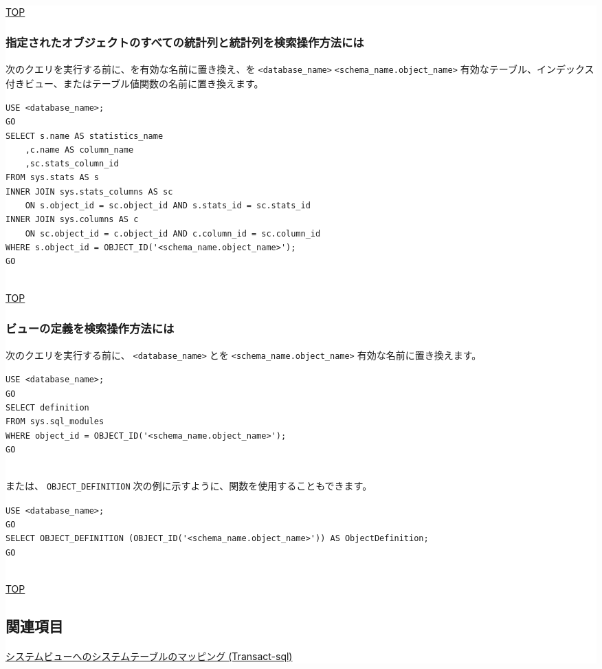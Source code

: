  [TOP](#_TOP)  
  
###  <a name="how-do-i-find-all-the-statistics-and-statistics-columns-on-a-specified-object"></a><a name="_FAQ34"></a>指定されたオブジェクトのすべての統計列と統計列を検索操作方法には  
 次のクエリを実行する前に、を有効な名前に置き換え、を `<database_name>` `<schema_name.object_name>` 有効なテーブル、インデックス付きビュー、またはテーブル値関数の名前に置き換えます。  
  
```  
USE <database_name>;  
GO  
SELECT s.name AS statistics_name  
    ,c.name AS column_name  
    ,sc.stats_column_id  
FROM sys.stats AS s  
INNER JOIN sys.stats_columns AS sc   
    ON s.object_id = sc.object_id AND s.stats_id = sc.stats_id  
INNER JOIN sys.columns AS c   
    ON sc.object_id = c.object_id AND c.column_id = sc.column_id  
WHERE s.object_id = OBJECT_ID('<schema_name.object_name>');  
GO  
  
```  
  
 [TOP](#_TOP)  
  
###  <a name="how-do-i-find-the-definition-of-a-view"></a><a name="_FAQ35"></a>ビューの定義を検索操作方法には  
 次のクエリを実行する前に、 `<database_name>` とを `<schema_name.object_name>` 有効な名前に置き換えます。  
  
```  
USE <database_name>;  
GO  
SELECT definition  
FROM sys.sql_modules  
WHERE object_id = OBJECT_ID('<schema_name.object_name>');  
GO  
  
```  
  
 または、 `OBJECT_DEFINITION` 次の例に示すように、関数を使用することもできます。  
  
```  
USE <database_name>;  
GO  
SELECT OBJECT_DEFINITION (OBJECT_ID('<schema_name.object_name>')) AS ObjectDefinition;  
GO  
  
```  
  
 [TOP](#_TOP)  
  
## <a name="see-also"></a>関連項目  
 [システムビューへのシステムテーブルのマッピング &#40;Transact-sql&#41;](../../relational-databases/system-tables/mapping-system-tables-to-system-views-transact-sql.md)  
  
  

